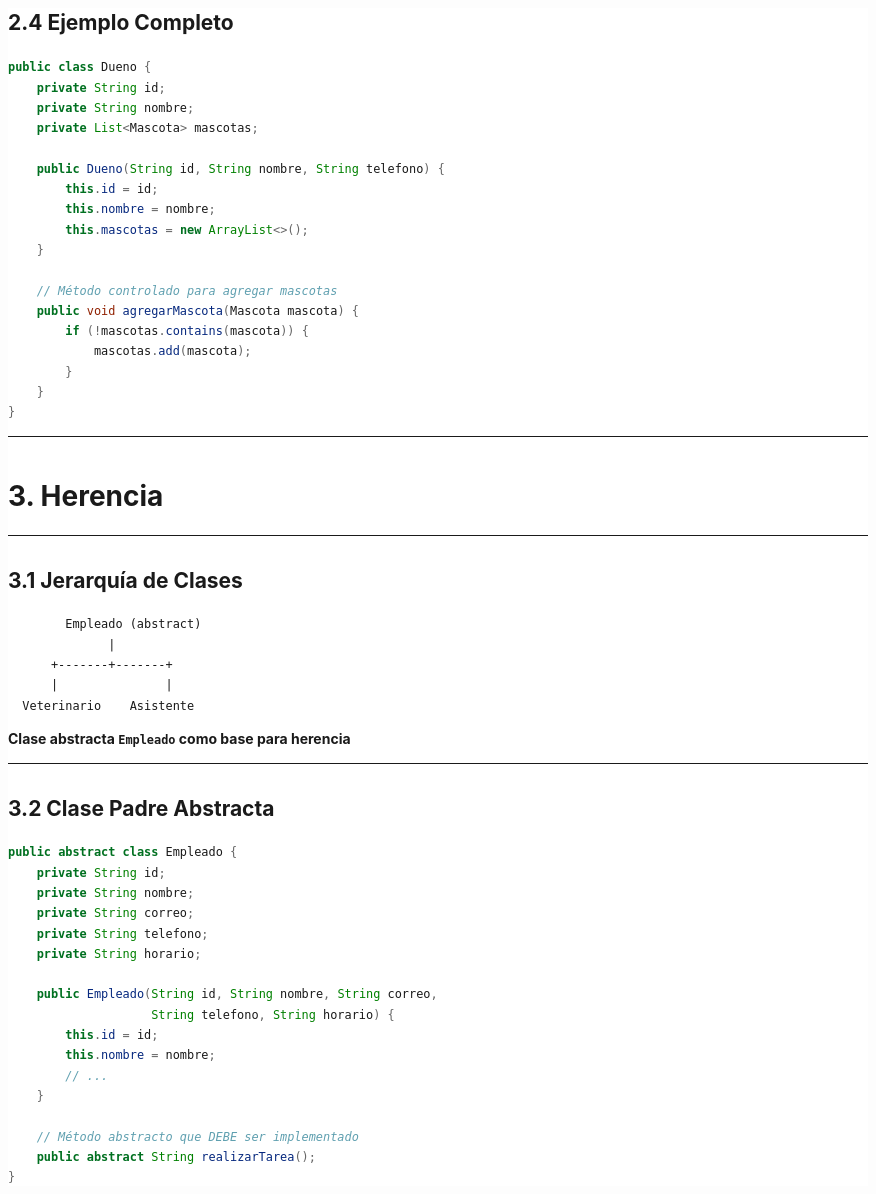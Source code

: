 ## 2.4 Ejemplo Completo

```java
public class Dueno {
    private String id;
    private String nombre;
    private List<Mascota> mascotas;
    
    public Dueno(String id, String nombre, String telefono) {
        this.id = id;
        this.nombre = nombre;
        this.mascotas = new ArrayList<>();
    }
    
    // Método controlado para agregar mascotas
    public void agregarMascota(Mascota mascota) {
        if (!mascotas.contains(mascota)) {
            mascotas.add(mascota);
        }
    }
}
```

---

# 3. Herencia

---

## 3.1 Jerarquía de Clases

```typograms
        Empleado (abstract)
              |
      +-------+-------+
      |               |
  Veterinario    Asistente
```

**Clase abstracta `Empleado` como base para herencia**

---

## 3.2 Clase Padre Abstracta

```java
public abstract class Empleado {
    private String id;
    private String nombre;
    private String correo;
    private String telefono;
    private String horario;
    
    public Empleado(String id, String nombre, String correo, 
                    String telefono, String horario) {
        this.id = id;
        this.nombre = nombre;
        // ...
    }
    
    // Método abstracto que DEBE ser implementado
    public abstract String realizarTarea();
}
```